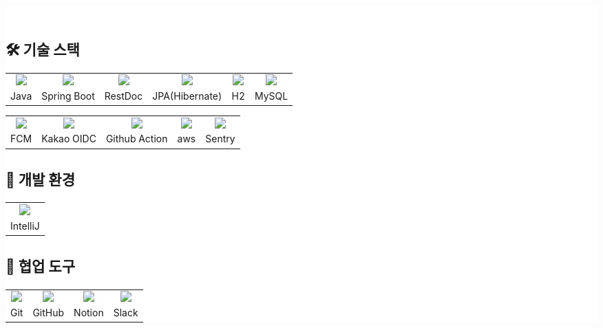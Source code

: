 <br />

<a id="기술스택"></a>

## 🛠️ 기술 스택

<table>
    <tr>
        <td align="center"><img src="https://cdn.jsdelivr.net/gh/devicons/devicon/icons/java/java-original.svg" width="50"/><br/>Java</td>
        <td align="center"><img src="https://cdn.simpleicons.org/springboot/6DB33F" width="50"/><br/>Spring Boot</td>
        <td align="center"><img src="https://cdn.jsdelivr.net/gh/devicons/devicon/icons/spring/spring-original.svg" width="50"/><br/>RestDoc</td>
        <td align="center"><img src="https://cdn.simpleicons.org/hibernate/59666C" width="50"/><br/>JPA(Hibernate)</td>
        <td align="center"><img src="https://cdn.jsdelivr.net/gh/devicons/devicon/icons/sqlite/sqlite-original.svg" width="50"/><br/>H2</td>
        <td align="center"><img src="https://cdn.simpleicons.org/mysql/4479A1" width="50"/><br/>MySQL</td>
    </tr>
</table>
<table>
    <tr>
        <td align="center"><img src="https://cdn.simpleicons.org/firebase/FFCA28" width="50"/><br/>FCM</td>
        <td align="center"><img src="https://cdn.simpleicons.org/kakao/FEE500" width="50"/><br/>Kakao OIDC</td>
        <td align="center"><img src="https://cdn.simpleicons.org/githubactions/2088FF" width="50"/><br/>Github Action</td>
        <td align="center"><img src="https://img.icons8.com/?size=256&id=33039&format=png" width="50"/><br/>aws</td>
        <td align="center"><img src="https://cdn.simpleicons.org/sentry/362D59" width="50"/><br/>Sentry</td>
    </tr>
</table>

## 🧰 개발 환경

<table>
    <tr>
        <td align="center"><img src="https://cdn.jsdelivr.net/gh/devicons/devicon/icons/intellij/intellij-original.svg" width="50"/><br/>IntelliJ</td>
    </tr>
</table>

## 🤝 협업 도구

<table>
    <tr>
        <td align="center"><img src="https://cdn.jsdelivr.net/gh/devicons/devicon/icons/git/git-original.svg" width="50"/><br/>Git</td>
        <td align="center"><img src="https://cdn.jsdelivr.net/gh/devicons/devicon/icons/github/github-original.svg" width="50"/><br/>GitHub</td>
        <td align="center"><img src="https://upload.wikimedia.org/wikipedia/commons/4/45/Notion_app_logo.png" width="50"/><br/>Notion</td>
        <td align="center"><img src="https://upload.wikimedia.org/wikipedia/commons/7/76/Slack_Icon.png" width="50"/><br/>Slack</td>
    </tr>
</table>
